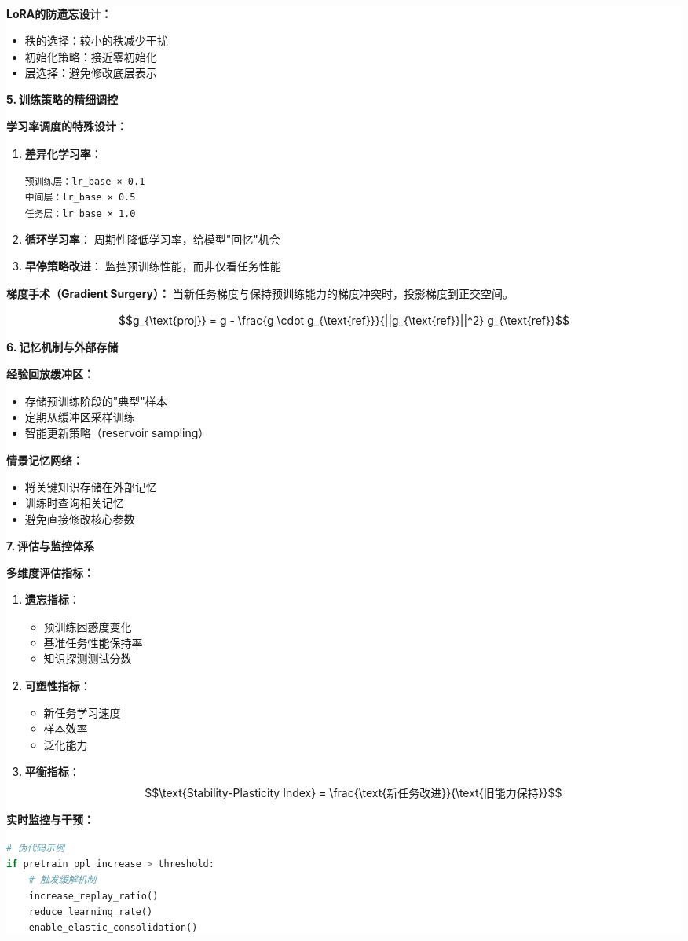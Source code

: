 **LoRA的防遗忘设计：**
- 秩的选择：较小的秩减少干扰
- 初始化策略：接近零初始化
- 层选择：避免修改底层表示

**5. 训练策略的精细调控**

**学习率调度的特殊设计：**

1. **差异化学习率**：
   ```
   预训练层：lr_base × 0.1
   中间层：lr_base × 0.5
   任务层：lr_base × 1.0
   ```

2. **循环学习率**：
   周期性降低学习率，给模型"回忆"机会

3. **早停策略改进**：
   监控预训练性能，而非仅看任务性能

**梯度手术（Gradient Surgery）：**
当新任务梯度与保持预训练能力的梯度冲突时，投影梯度到正交空间。

$$g_{\text{proj}} = g - \frac{g \cdot g_{\text{ref}}}{||g_{\text{ref}}||^2} g_{\text{ref}}$$

**6. 记忆机制与外部存储**

**经验回放缓冲区：**
- 存储预训练阶段的"典型"样本
- 定期从缓冲区采样训练
- 智能更新策略（reservoir sampling）

**情景记忆网络：**
- 将关键知识存储在外部记忆
- 训练时查询相关记忆
- 避免直接修改核心参数

**7. 评估与监控体系**

**多维度评估指标：**

1. **遗忘指标**：
   - 预训练困惑度变化
   - 基准任务性能保持率
   - 知识探测测试分数

2. **可塑性指标**：
   - 新任务学习速度
   - 样本效率
   - 泛化能力

3. **平衡指标**：
   $$\text{Stability-Plasticity Index} = \frac{\text{新任务改进}}{\text{旧能力保持}}$$

**实时监控与干预：**
```python
# 伪代码示例
if pretrain_ppl_increase > threshold:
    # 触发缓解机制
    increase_replay_ratio()
    reduce_learning_rate()
    enable_elastic_consolidation()
```
